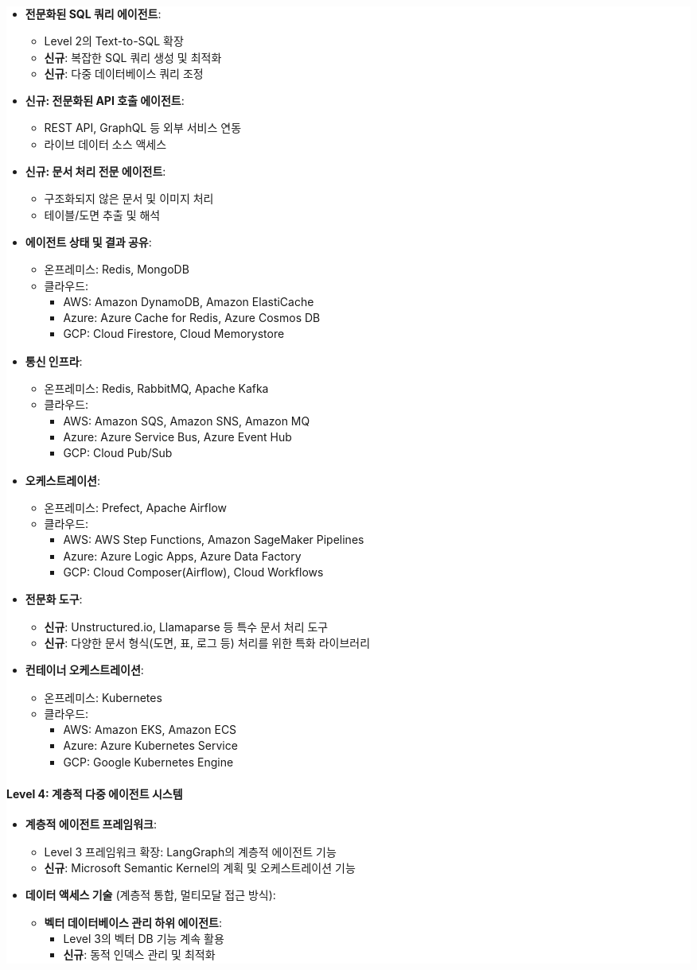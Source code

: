   - **전문화된 SQL 쿼리 에이전트**:
    - Level 2의 Text-to-SQL 확장
    - **신규**: 복잡한 SQL 쿼리 생성 및 최적화
    - **신규**: 다중 데이터베이스 쿼리 조정
  
  - **신규: 전문화된 API 호출 에이전트**:
    - REST API, GraphQL 등 외부 서비스 연동
    - 라이브 데이터 소스 액세스
  
  - **신규: 문서 처리 전문 에이전트**:
    - 구조화되지 않은 문서 및 이미지 처리
    - 테이블/도면 추출 및 해석

- **에이전트 상태 및 결과 공유**:
  - 온프레미스: Redis, MongoDB
  - 클라우드:
    - AWS: Amazon DynamoDB, Amazon ElastiCache
    - Azure: Azure Cache for Redis, Azure Cosmos DB
    - GCP: Cloud Firestore, Cloud Memorystore

- **통신 인프라**:
  - 온프레미스: Redis, RabbitMQ, Apache Kafka
  - 클라우드:
    - AWS: Amazon SQS, Amazon SNS, Amazon MQ
    - Azure: Azure Service Bus, Azure Event Hub
    - GCP: Cloud Pub/Sub

- **오케스트레이션**:
  - 온프레미스: Prefect, Apache Airflow
  - 클라우드:
    - AWS: AWS Step Functions, Amazon SageMaker Pipelines
    - Azure: Azure Logic Apps, Azure Data Factory
    - GCP: Cloud Composer(Airflow), Cloud Workflows

- **전문화 도구**:
  - **신규**: Unstructured.io, Llamaparse 등 특수 문서 처리 도구
  - **신규**: 다양한 문서 형식(도면, 표, 로그 등) 처리를 위한 특화 라이브러리

- **컨테이너 오케스트레이션**:
  - 온프레미스: Kubernetes
  - 클라우드:
    - AWS: Amazon EKS, Amazon ECS
    - Azure: Azure Kubernetes Service
    - GCP: Google Kubernetes Engine

#### **Level 4: 계층적 다중 에이전트 시스템**

- **계층적 에이전트 프레임워크**:
  - Level 3 프레임워크 확장: LangGraph의 계층적 에이전트 기능
  - **신규**: Microsoft Semantic Kernel의 계획 및 오케스트레이션 기능

- **데이터 액세스 기술** (계층적 통합, 멀티모달 접근 방식):
  - **벡터 데이터베이스 관리 하위 에이전트**:
    - Level 3의 벡터 DB 기능 계속 활용
    - **신규**: 동적 인덱스 관리 및 최적화
  